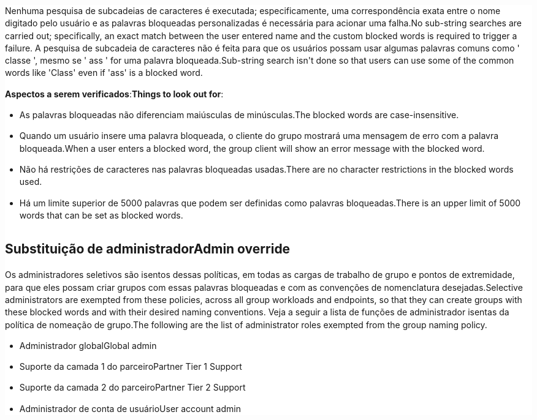 <span data-ttu-id="5903b-150">Nenhuma pesquisa de subcadeias de caracteres é executada; especificamente, uma correspondência exata entre o nome digitado pelo usuário e as palavras bloqueadas personalizadas é necessária para acionar uma falha.</span><span class="sxs-lookup"><span data-stu-id="5903b-150">No sub-string searches are carried out; specifically, an exact match between the user entered name and the custom blocked words is required to trigger a failure.</span></span> <span data-ttu-id="5903b-151">A pesquisa de subcadeia de caracteres não é feita para que os usuários possam usar algumas palavras comuns como ' classe ', mesmo se ' ass ' for uma palavra bloqueada.</span><span class="sxs-lookup"><span data-stu-id="5903b-151">Sub-string search isn't done so that users can use some of the common words like 'Class' even if 'ass' is a blocked word.</span></span>

<span data-ttu-id="5903b-152">**Aspectos a serem verificados**:</span><span class="sxs-lookup"><span data-stu-id="5903b-152">**Things to look out for**:</span></span>

- <span data-ttu-id="5903b-153">As palavras bloqueadas não diferenciam maiúsculas de minúsculas.</span><span class="sxs-lookup"><span data-stu-id="5903b-153">The blocked words are case-insensitive.</span></span>

- <span data-ttu-id="5903b-154">Quando um usuário insere uma palavra bloqueada, o cliente do grupo mostrará uma mensagem de erro com a palavra bloqueada.</span><span class="sxs-lookup"><span data-stu-id="5903b-154">When a user enters a blocked word, the group client will show an error message with the blocked word.</span></span>

- <span data-ttu-id="5903b-155">Não há restrições de caracteres nas palavras bloqueadas usadas.</span><span class="sxs-lookup"><span data-stu-id="5903b-155">There are no character restrictions in the blocked words used.</span></span>

- <span data-ttu-id="5903b-156">Há um limite superior de 5000 palavras que podem ser definidas como palavras bloqueadas.</span><span class="sxs-lookup"><span data-stu-id="5903b-156">There is an upper limit of 5000 words that can be set as blocked words.</span></span>

## <a name="admin-override"></a><span data-ttu-id="5903b-157">Substituição de administrador</span><span class="sxs-lookup"><span data-stu-id="5903b-157">Admin override</span></span>

<span data-ttu-id="5903b-158">Os administradores seletivos são isentos dessas políticas, em todas as cargas de trabalho de grupo e pontos de extremidade, para que eles possam criar grupos com essas palavras bloqueadas e com as convenções de nomenclatura desejadas.</span><span class="sxs-lookup"><span data-stu-id="5903b-158">Selective administrators are exempted from these policies, across all group workloads and endpoints, so that they can create groups with these blocked words and with their desired naming conventions.</span></span> <span data-ttu-id="5903b-159">Veja a seguir a lista de funções de administrador isentas da política de nomeação de grupo.</span><span class="sxs-lookup"><span data-stu-id="5903b-159">The following are the list of administrator roles exempted from the group naming policy.</span></span>

- <span data-ttu-id="5903b-160">Administrador global</span><span class="sxs-lookup"><span data-stu-id="5903b-160">Global admin</span></span>

- <span data-ttu-id="5903b-161">Suporte da camada 1 do parceiro</span><span class="sxs-lookup"><span data-stu-id="5903b-161">Partner Tier 1 Support</span></span>

- <span data-ttu-id="5903b-162">Suporte da camada 2 do parceiro</span><span class="sxs-lookup"><span data-stu-id="5903b-162">Partner Tier 2 Support</span></span>

- <span data-ttu-id="5903b-163">Administrador de conta de usuário</span><span class="sxs-lookup"><span data-stu-id="5903b-163">User account admin</span></span>
